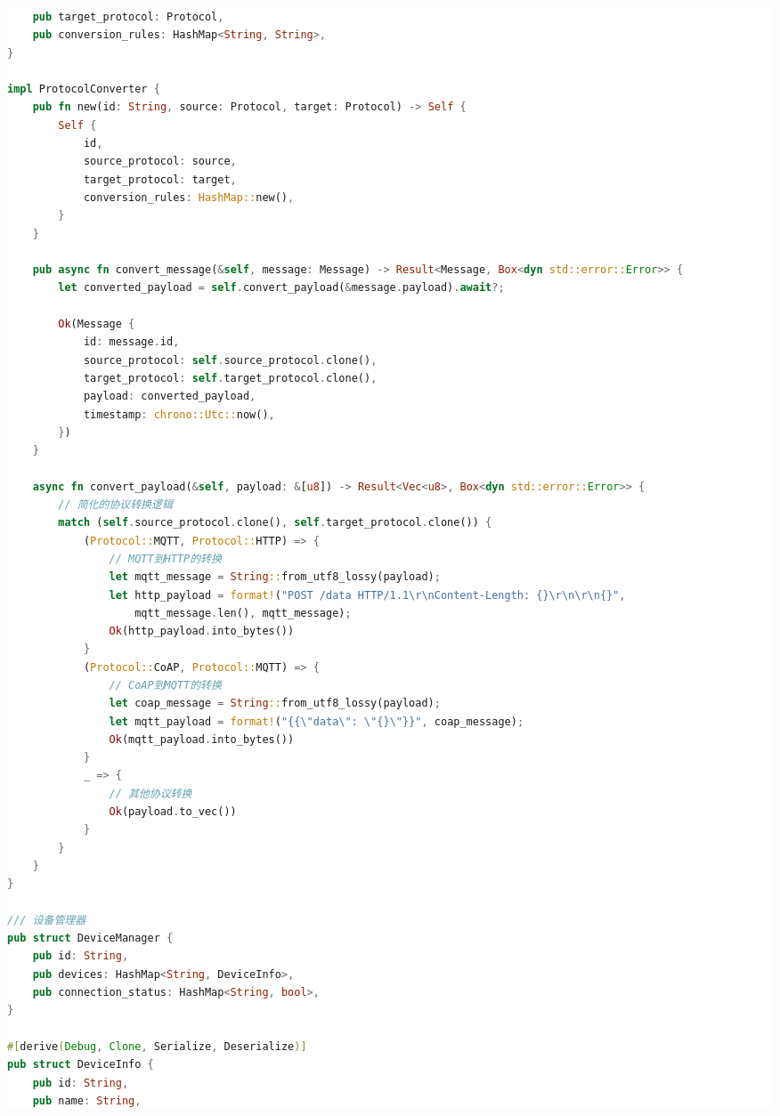 ```rust
    pub target_protocol: Protocol,
    pub conversion_rules: HashMap<String, String>,
}

impl ProtocolConverter {
    pub fn new(id: String, source: Protocol, target: Protocol) -> Self {
        Self {
            id,
            source_protocol: source,
            target_protocol: target,
            conversion_rules: HashMap::new(),
        }
    }
    
    pub async fn convert_message(&self, message: Message) -> Result<Message, Box<dyn std::error::Error>> {
        let converted_payload = self.convert_payload(&message.payload).await?;
        
        Ok(Message {
            id: message.id,
            source_protocol: self.source_protocol.clone(),
            target_protocol: self.target_protocol.clone(),
            payload: converted_payload,
            timestamp: chrono::Utc::now(),
        })
    }
    
    async fn convert_payload(&self, payload: &[u8]) -> Result<Vec<u8>, Box<dyn std::error::Error>> {
        // 简化的协议转换逻辑
        match (self.source_protocol.clone(), self.target_protocol.clone()) {
            (Protocol::MQTT, Protocol::HTTP) => {
                // MQTT到HTTP的转换
                let mqtt_message = String::from_utf8_lossy(payload);
                let http_payload = format!("POST /data HTTP/1.1\r\nContent-Length: {}\r\n\r\n{}", 
                    mqtt_message.len(), mqtt_message);
                Ok(http_payload.into_bytes())
            }
            (Protocol::CoAP, Protocol::MQTT) => {
                // CoAP到MQTT的转换
                let coap_message = String::from_utf8_lossy(payload);
                let mqtt_payload = format!("{{\"data\": \"{}\"}}", coap_message);
                Ok(mqtt_payload.into_bytes())
            }
            _ => {
                // 其他协议转换
                Ok(payload.to_vec())
            }
        }
    }
}

/// 设备管理器
pub struct DeviceManager {
    pub id: String,
    pub devices: HashMap<String, DeviceInfo>,
    pub connection_status: HashMap<String, bool>,
}

#[derive(Debug, Clone, Serialize, Deserialize)]
pub struct DeviceInfo {
    pub id: String,
    pub name: String,
```
